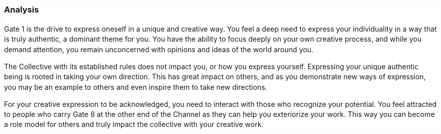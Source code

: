 ### Analysis

Gate 1 is the drive to express oneself in a unique and creative way. You feel a deep need to express your individuality in a way that is truly authentic, a dominant theme for you. You have the ability to focus deeply on your own creative process, and while you demand attention, you remain unconcerned with opinions and ideas of the world around you.

The Collective with its established rules does not impact you, or how you express yourself.  Expressing your unique authentic being is rooted in taking your own direction. This has great impact on others, and as you demonstrate new ways of expression, you may be an example to others and even inspire them to take new directions.

For your creative expression to be acknowledged, you need to interact with those who recognize your potential. You feel attracted to people who carry Gate 8 at the other end of the Channel as they can help you exteriorize your work. This way you can become a role model for others and truly impact the collective with your creative work.
